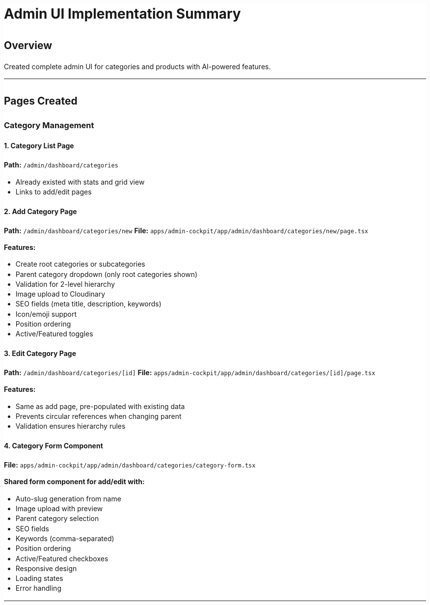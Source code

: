 # Admin UI Implementation Summary

## Overview
Created complete admin UI for categories and products with AI-powered features.

---

## Pages Created

### Category Management

#### 1. Category List Page
**Path:** `/admin/dashboard/categories`
- Already existed with stats and grid view
- Links to add/edit pages

#### 2. Add Category Page
**Path:** `/admin/dashboard/categories/new`
**File:** `apps/admin-cockpit/app/admin/dashboard/categories/new/page.tsx`

**Features:**
- Create root categories or subcategories
- Parent category dropdown (only root categories shown)
- Validation for 2-level hierarchy
- Image upload to Cloudinary
- SEO fields (meta title, description, keywords)
- Icon/emoji support
- Position ordering
- Active/Featured toggles

#### 3. Edit Category Page
**Path:** `/admin/dashboard/categories/[id]`
**File:** `apps/admin-cockpit/app/admin/dashboard/categories/[id]/page.tsx`

**Features:**
- Same as add page, pre-populated with existing data
- Prevents circular references when changing parent
- Validation ensures hierarchy rules

#### 4. Category Form Component
**File:** `apps/admin-cockpit/app/admin/dashboard/categories/category-form.tsx`

**Shared form component for add/edit with:**
- Auto-slug generation from name
- Image upload with preview
- Parent category selection
- SEO fields
- Keywords (comma-separated)
- Position ordering
- Active/Featured checkboxes
- Responsive design
- Loading states
- Error handling

---